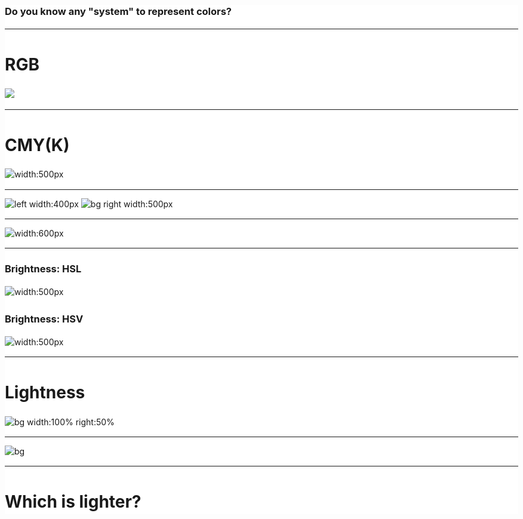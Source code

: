 ### Do you know any "system" to represent colors?

---

# RGB
![](https://upload.wikimedia.org/wikipedia/commons/thumb/c/c7/The_three_primary_colors_of_RGB_Color_Model_%28Red%2C_Green%2C_Blue%29.png/440px-The_three_primary_colors_of_RGB_Color_Model_%28Red%2C_Green%2C_Blue%29.png)


---

# CMY(K)

![width:500px](https://media.geeksforgeeks.org/wp-content/uploads/20190722223850/cmy.png)


---


![left width:400px](https://upload.wikimedia.org/wikipedia/commons/thumb/c/c7/The_three_primary_colors_of_RGB_Color_Model_%28Red%2C_Green%2C_Blue%29.png/440px-The_three_primary_colors_of_RGB_Color_Model_%28Red%2C_Green%2C_Blue%29.png)
![bg right width:500px](https://media.geeksforgeeks.org/wp-content/uploads/20190722223850/cmy.png)

---

![width:600px](https://upload.wikimedia.org/wikipedia/commons/thumb/a/a0/Hsl-hsv_models.svg/1200px-Hsl-hsv_models.svg.png)

---

### Brightness: HSL
![width:500px](https://www.peko-step.com/image/img_hsv005.png)

### Brightness: HSV
![width:500px](https://www.peko-step.com/image/img_hsv003.png)

---

# Lightness

![bg width:100% right:50%](https://www.cs.unm.edu/~brayer/vision/w32.gif)

---

![bg](https://www.cs.unm.edu/~brayer/vision/sim_cont.gif)

---

# Which is lighter?

